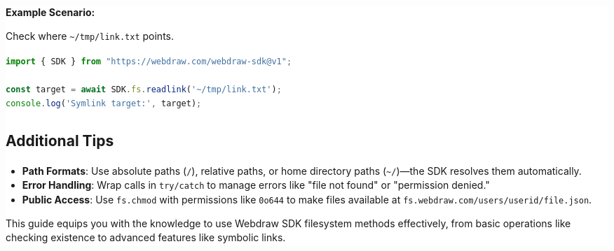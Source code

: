 **Example Scenario:**

Check where `~/tmp/link.txt` points.

```typescript
import { SDK } from "https://webdraw.com/webdraw-sdk@v1";

const target = await SDK.fs.readlink('~/tmp/link.txt');
console.log('Symlink target:', target);
```

## Additional Tips

- **Path Formats**: Use absolute paths (`/`), relative paths, or home directory paths (`~/`)—the SDK resolves them automatically.
- **Error Handling**: Wrap calls in `try/catch` to manage errors like "file not found" or "permission denied."
- **Public Access**: Use `fs.chmod` with permissions like `0o644` to make files available at `fs.webdraw.com/users/userid/file.json`.

This guide equips you with the knowledge to use Webdraw SDK filesystem methods effectively, from basic operations like checking existence to advanced features like symbolic links. 